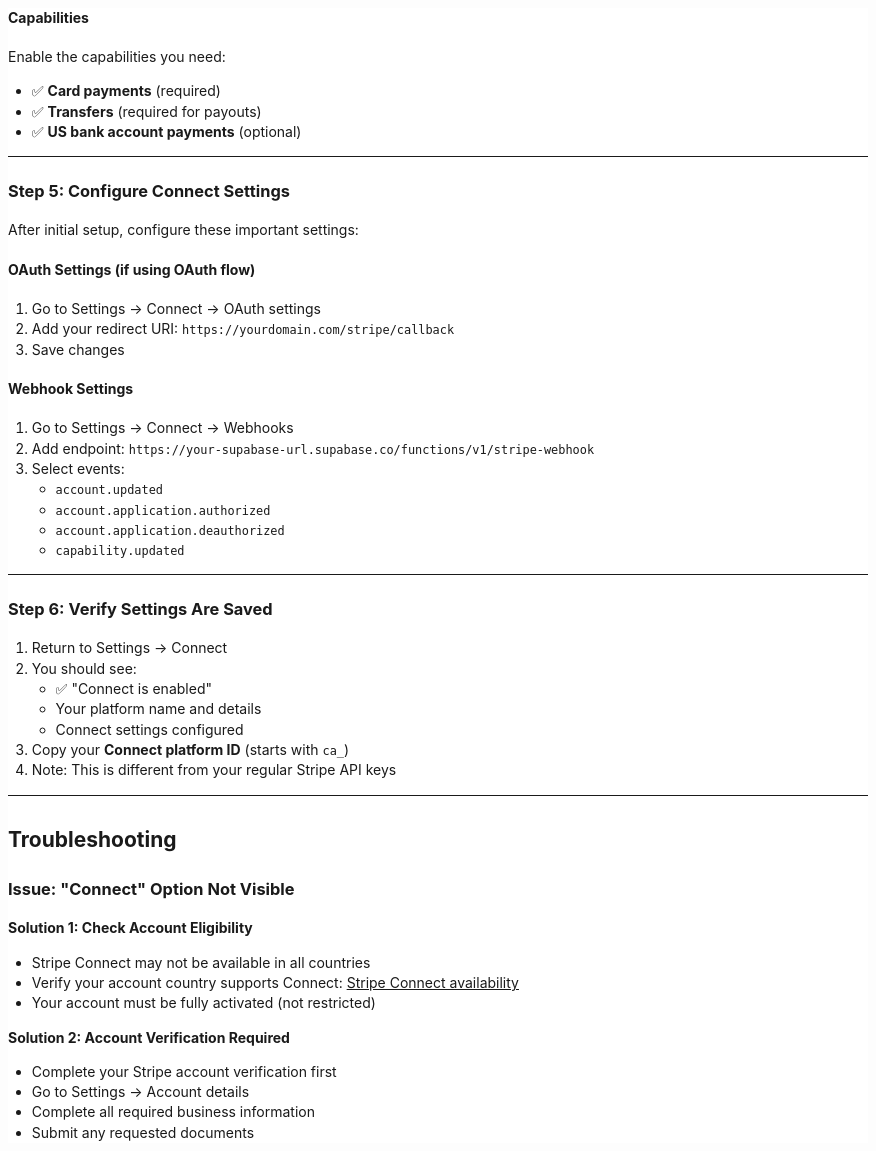 #### Capabilities
Enable the capabilities you need:
- ✅ **Card payments** (required)
- ✅ **Transfers** (required for payouts)
- ✅ **US bank account payments** (optional)

---

### Step 5: Configure Connect Settings
After initial setup, configure these important settings:

#### OAuth Settings (if using OAuth flow)
1. Go to Settings → Connect → OAuth settings
2. Add your redirect URI: `https://yourdomain.com/stripe/callback`
3. Save changes

#### Webhook Settings
1. Go to Settings → Connect → Webhooks
2. Add endpoint: `https://your-supabase-url.supabase.co/functions/v1/stripe-webhook`
3. Select events:
   - `account.updated`
   - `account.application.authorized`
   - `account.application.deauthorized`
   - `capability.updated`

---

### Step 6: Verify Settings Are Saved
1. Return to Settings → Connect
2. You should see:
   - ✅ "Connect is enabled"
   - Your platform name and details
   - Connect settings configured
3. Copy your **Connect platform ID** (starts with `ca_`)
4. Note: This is different from your regular Stripe API keys

---

## Troubleshooting

### Issue: "Connect" Option Not Visible

**Solution 1: Check Account Eligibility**
- Stripe Connect may not be available in all countries
- Verify your account country supports Connect: [Stripe Connect availability](https://stripe.com/global)
- Your account must be fully activated (not restricted)

**Solution 2: Account Verification Required**
- Complete your Stripe account verification first
- Go to Settings → Account details
- Complete all required business information
- Submit any requested documents
